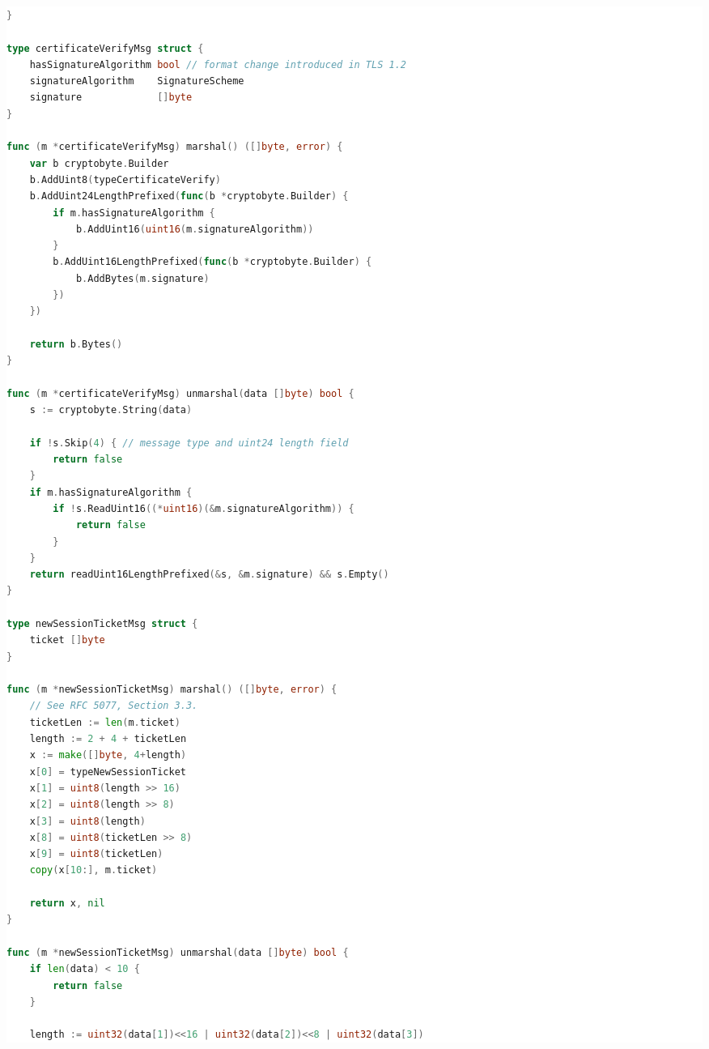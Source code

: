 ```go
}

type certificateVerifyMsg struct {
	hasSignatureAlgorithm bool // format change introduced in TLS 1.2
	signatureAlgorithm    SignatureScheme
	signature             []byte
}

func (m *certificateVerifyMsg) marshal() ([]byte, error) {
	var b cryptobyte.Builder
	b.AddUint8(typeCertificateVerify)
	b.AddUint24LengthPrefixed(func(b *cryptobyte.Builder) {
		if m.hasSignatureAlgorithm {
			b.AddUint16(uint16(m.signatureAlgorithm))
		}
		b.AddUint16LengthPrefixed(func(b *cryptobyte.Builder) {
			b.AddBytes(m.signature)
		})
	})

	return b.Bytes()
}

func (m *certificateVerifyMsg) unmarshal(data []byte) bool {
	s := cryptobyte.String(data)

	if !s.Skip(4) { // message type and uint24 length field
		return false
	}
	if m.hasSignatureAlgorithm {
		if !s.ReadUint16((*uint16)(&m.signatureAlgorithm)) {
			return false
		}
	}
	return readUint16LengthPrefixed(&s, &m.signature) && s.Empty()
}

type newSessionTicketMsg struct {
	ticket []byte
}

func (m *newSessionTicketMsg) marshal() ([]byte, error) {
	// See RFC 5077, Section 3.3.
	ticketLen := len(m.ticket)
	length := 2 + 4 + ticketLen
	x := make([]byte, 4+length)
	x[0] = typeNewSessionTicket
	x[1] = uint8(length >> 16)
	x[2] = uint8(length >> 8)
	x[3] = uint8(length)
	x[8] = uint8(ticketLen >> 8)
	x[9] = uint8(ticketLen)
	copy(x[10:], m.ticket)

	return x, nil
}

func (m *newSessionTicketMsg) unmarshal(data []byte) bool {
	if len(data) < 10 {
		return false
	}

	length := uint32(data[1])<<16 | uint32(data[2])<<8 | uint32(data[3])
```